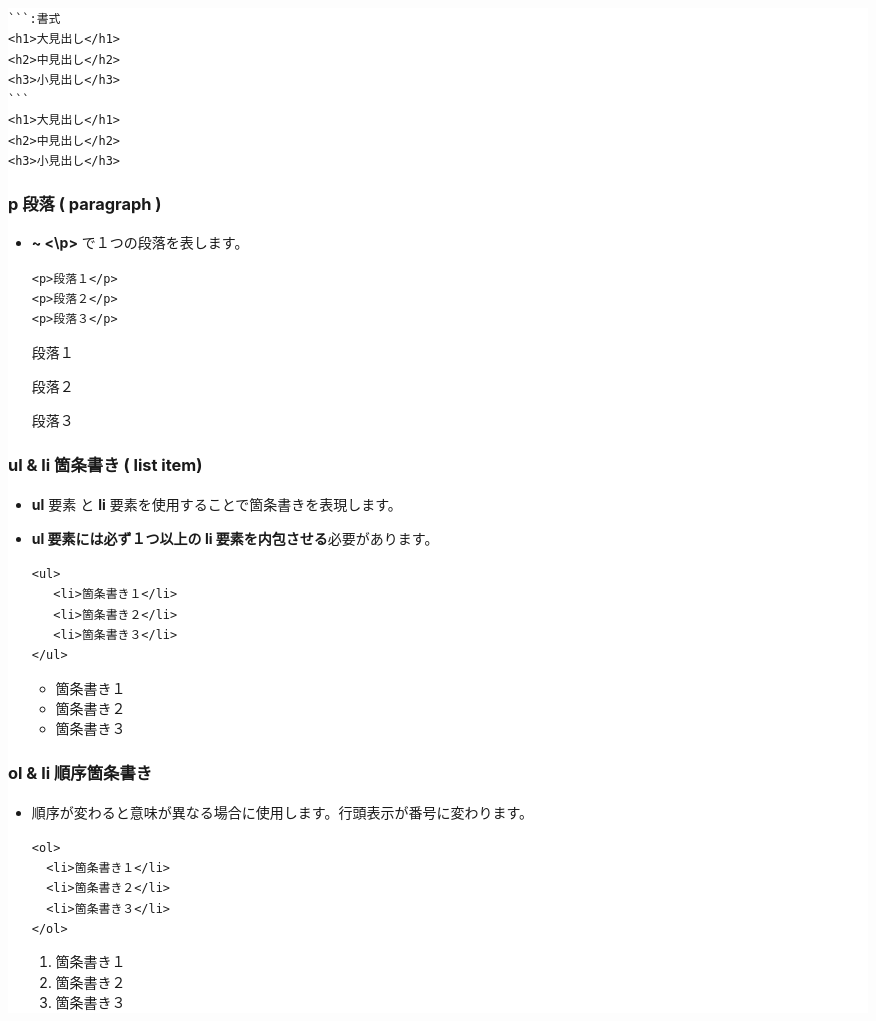     ```:書式
    <h1>大見出し</h1>
    <h2>中見出し</h2>
    <h3>小見出し</h3>
    ```
    <h1>大見出し</h1>
    <h2>中見出し</h2>
    <h3>小見出し</h3>

<a id="anchor6d"></a>

### p 段落 ( paragraph )
 - **<p> ~ <\p>** で１つの段落を表します。

    ```
    <p>段落１</p>
    <p>段落２</p>
    <p>段落３</p>
    ```
    <p>段落１</p>
    <p>段落２</p>
    <p>段落３</p>

<a id="anchor6e"></a>

### ul & li 箇条書き ( list item)
 - **ul** 要素 と **li** 要素を使用することで箇条書きを表現します。
 - **ul 要素には必ず１つ以上の li 要素を内包させる**必要があります。

    ```:書式
    <ul>
       <li>箇条書き１</li>
       <li>箇条書き２</li>
       <li>箇条書き３</li>
    </ul>
    ```
    <ul>
       <li>箇条書き１</li>
       <li>箇条書き２</li>
       <li>箇条書き３</li>
    </ul>

<a id="anchor6f"></a>

### ol & li 順序箇条書き
 - 順序が変わると意味が異なる場合に使用します。行頭表示が番号に変わります。

    ```:書式
    <ol>
      <li>箇条書き１</li>
      <li>箇条書き２</li>
      <li>箇条書き３</li>
    </ol>
    ```
    <ol>
      <li>箇条書き１</li>
      <li>箇条書き２</li>
      <li>箇条書き３</li>
    </ol>
